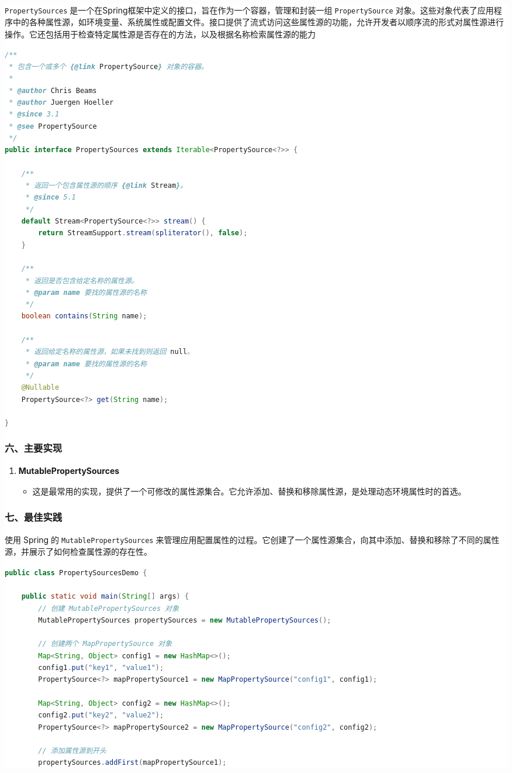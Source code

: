 `PropertySources` 是一个在Spring框架中定义的接口，旨在作为一个容器，管理和封装一组 `PropertySource` 对象。这些对象代表了应用程序中的各种属性源，如环境变量、系统属性或配置文件。接口提供了流式访问这些属性源的功能，允许开发者以顺序流的形式对属性源进行操作。它还包括用于检查特定属性源是否存在的方法，以及根据名称检索属性源的能力

```java
/**
 * 包含一个或多个 {@link PropertySource} 对象的容器。
 *
 * @author Chris Beams
 * @author Juergen Hoeller
 * @since 3.1
 * @see PropertySource
 */
public interface PropertySources extends Iterable<PropertySource<?>> {

    /**
     * 返回一个包含属性源的顺序 {@link Stream}。
     * @since 5.1
     */
    default Stream<PropertySource<?>> stream() {
        return StreamSupport.stream(spliterator(), false);
    }

    /**
     * 返回是否包含给定名称的属性源。
     * @param name 要找的属性源的名称
     */
    boolean contains(String name);

    /**
     * 返回给定名称的属性源，如果未找到则返回 null。
     * @param name 要找的属性源的名称
     */
    @Nullable
    PropertySource<?> get(String name);

}
```

### 六、主要实现

1. **MutablePropertySources**

   + 这是最常用的实现，提供了一个可修改的属性源集合。它允许添加、替换和移除属性源，是处理动态环境属性时的首选。

### 七、最佳实践

使用 Spring 的 `MutablePropertySources` 来管理应用配置属性的过程。它创建了一个属性源集合，向其中添加、替换和移除了不同的属性源，并展示了如何检查属性源的存在性。

```java
public class PropertySourcesDemo {

    public static void main(String[] args) {
        // 创建 MutablePropertySources 对象
        MutablePropertySources propertySources = new MutablePropertySources();

        // 创建两个 MapPropertySource 对象
        Map<String, Object> config1 = new HashMap<>();
        config1.put("key1", "value1");
        PropertySource<?> mapPropertySource1 = new MapPropertySource("config1", config1);

        Map<String, Object> config2 = new HashMap<>();
        config2.put("key2", "value2");
        PropertySource<?> mapPropertySource2 = new MapPropertySource("config2", config2);

        // 添加属性源到开头
        propertySources.addFirst(mapPropertySource1);
```